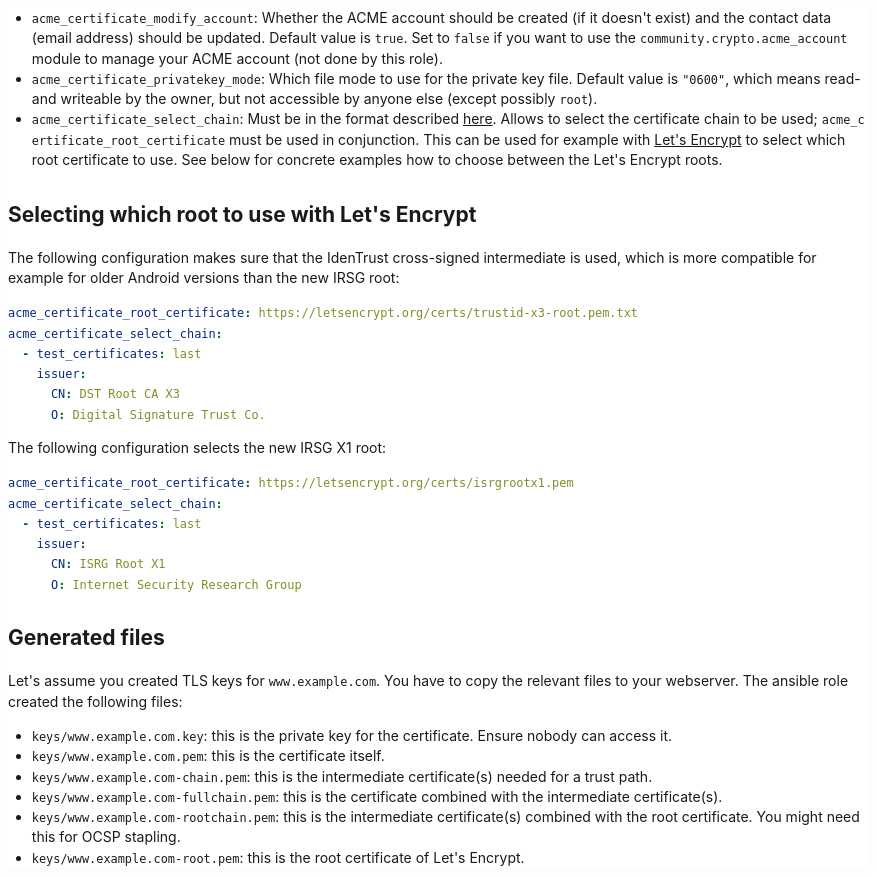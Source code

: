 - `acme_certificate_modify_account`: Whether the ACME account should be created (if it doesn't exist) and the contact data (email address) should be updated. Default value is `true`. Set to `false` if you want to use the `community.crypto.acme_account` module to manage your ACME account (not done by this role).
- `acme_certificate_privatekey_mode`: Which file mode to use for the private key file. Default value is `"0600"`, which means read- and writeable by the owner, but not accessible by anyone else (except possibly `root`).
- `acme_certificate_select_chain`: Must be in the format described [here](https://docs.ansible.com/ansible/latest/collections/community/crypto/acme_certificate_module.html#parameter-select_chain). Allows to select the certificate chain to be used; `acme_certificate_root_certificate` must be used in conjunction. This can be used for example with [Let's Encrypt](https://community.letsencrypt.org/t/transition-to-isrgs-root-delayed-until-sep-29/125516) to select which root certificate to use. See below for concrete examples how to choose between the Let's Encrypt roots.

## Selecting which root to use with Let's Encrypt

The following configuration makes sure that the IdenTrust cross-signed intermediate is used, which is more compatible for example for older Android versions than the new IRSG root:
```.yaml
acme_certificate_root_certificate: https://letsencrypt.org/certs/trustid-x3-root.pem.txt
acme_certificate_select_chain:
  - test_certificates: last
    issuer:
      CN: DST Root CA X3
      O: Digital Signature Trust Co.
```
The following configuration selects the new IRSG X1 root:
```.yaml
acme_certificate_root_certificate: https://letsencrypt.org/certs/isrgrootx1.pem
acme_certificate_select_chain:
  - test_certificates: last
    issuer:
      CN: ISRG Root X1
      O: Internet Security Research Group
```

## Generated files

Let's assume you created TLS keys for `www.example.com`. You have to copy the relevant files to your webserver. The ansible role created the following files:

  * `keys/www.example.com.key`: this is the private key for the certificate. Ensure nobody can access it.
  * `keys/www.example.com.pem`: this is the certificate itself.
  * `keys/www.example.com-chain.pem`: this is the intermediate certificate(s) needed for a trust path.
  * `keys/www.example.com-fullchain.pem`: this is the certificate combined with the intermediate certificate(s).
  * `keys/www.example.com-rootchain.pem`: this is the intermediate certificate(s) combined with the root certificate. You might need this for OCSP stapling.
  * `keys/www.example.com-root.pem`: this is the root certificate of Let's Encrypt.
